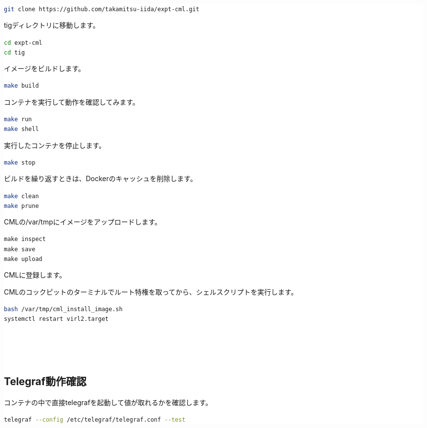 ```bash
git clone https://github.com/takamitsu-iida/expt-cml.git
```

tigディレクトリに移動します。

```bash
cd expt-cml
cd tig
```

イメージをビルドします。

```bash
make build
```

コンテナを実行して動作を確認してみます。

```bash
make run
make shell
```

実行したコンテナを停止します。

```bash
make stop
```

ビルドを繰り返すときは、Dockerのキャッシュを削除します。

```bash
make clean
make prune
```

CMLの/var/tmpにイメージをアップロードします。

```
make inspect
make save
make upload
```

CMLに登録します。

CMLのコックピットのターミナルでルート特権を取ってから、シェルスクリプトを実行します。

```bash
bash /var/tmp/cml_install_image.sh
systemctl restart virl2.target
```

<br><br><br>

## Telegraf動作確認

コンテナの中で直接telegrafを起動して値が取れるかを確認します。

```bash
telegraf --config /etc/telegraf/telegraf.conf --test
```
